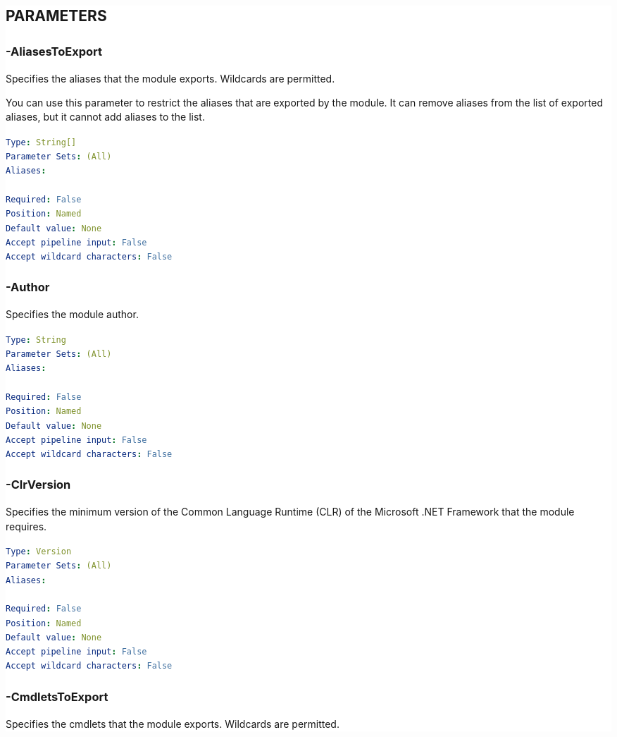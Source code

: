 ## PARAMETERS

### -AliasesToExport
Specifies the aliases that the module exports.
Wildcards are permitted.

You can use this parameter to restrict the aliases that are exported by the module.
It can remove aliases from the list of exported aliases, but it cannot add aliases to the list.

```yaml
Type: String[]
Parameter Sets: (All)
Aliases: 

Required: False
Position: Named
Default value: None
Accept pipeline input: False
Accept wildcard characters: False
```

### -Author
Specifies the module author.

```yaml
Type: String
Parameter Sets: (All)
Aliases: 

Required: False
Position: Named
Default value: None
Accept pipeline input: False
Accept wildcard characters: False
```

### -ClrVersion
Specifies the minimum version of the Common Language Runtime (CLR) of the Microsoft .NET Framework that the module requires.

```yaml
Type: Version
Parameter Sets: (All)
Aliases: 

Required: False
Position: Named
Default value: None
Accept pipeline input: False
Accept wildcard characters: False
```

### -CmdletsToExport
Specifies the cmdlets that the module exports.
Wildcards are permitted.
